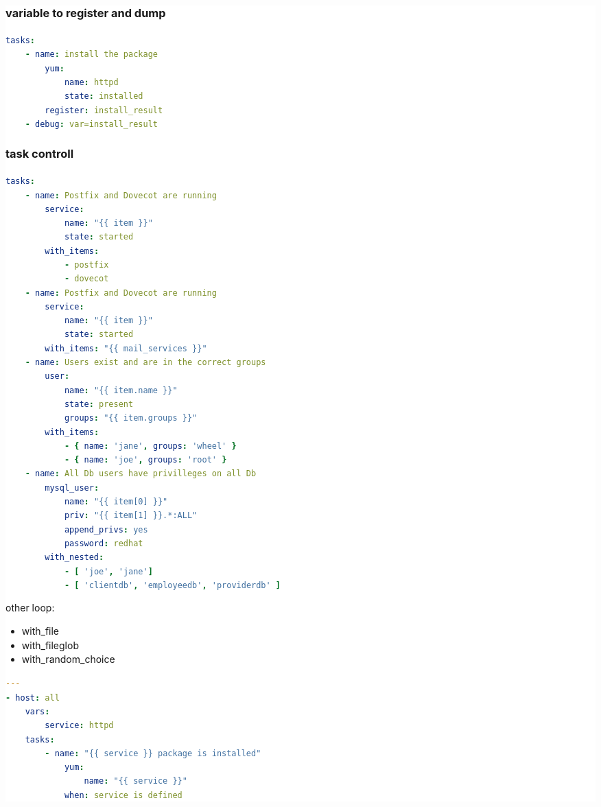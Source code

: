 ### variable to register and dump

```yaml
tasks:
    - name: install the package
        yum:
            name: httpd
            state: installed
        register: install_result
    - debug: var=install_result
```

### task controll

```yml
tasks:
    - name: Postfix and Dovecot are running
        service:
            name: "{{ item }}"
            state: started
        with_items:
            - postfix
            - dovecot
    - name: Postfix and Dovecot are running
        service:
            name: "{{ item }}"
            state: started
        with_items: "{{ mail_services }}"
    - name: Users exist and are in the correct groups
        user:
            name: "{{ item.name }}"
            state: present
            groups: "{{ item.groups }}"
        with_items:
            - { name: 'jane', groups: 'wheel' }
            - { name: 'joe', groups: 'root' }
    - name: All Db users have privilleges on all Db
        mysql_user:
            name: "{{ item[0] }}"
            priv: "{{ item[1] }}.*:ALL"
            append_privs: yes
            password: redhat
        with_nested:
            - [ 'joe', 'jane']
            - [ 'clientdb', 'employeedb', 'providerdb' ]
```

other loop:
* with_file
* with_fileglob
* with_random_choice

```yml
---
- host: all
    vars: 
        service: httpd
    tasks:
        - name: "{{ service }} package is installed"
            yum:
                name: "{{ service }}"
            when: service is defined
```

